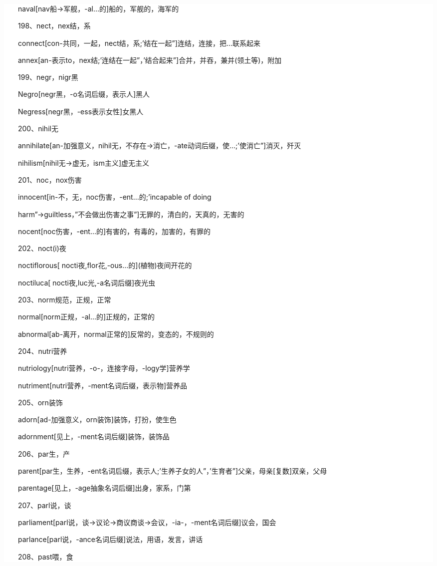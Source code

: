 　　naval\[nav船→军舰，-al…的\]船的，军舰的，海军的

　　198、nect，nex结，系

　　connect\[con-共同，一起，nect结，系;’结在一起”\]连结，连接，把…联系起来

　　annex\[an-表示to，nex结;’连结在一起”，’结合起来”\]合并，并吞，兼并(领土等)，附加

　　199、negr，nigr黑

　　Negro\[negr黑，-o名词后缀，表示人\]黑人

　　Negress\[negr黑，-ess表示女性\]女黑人

　　200、nihil无

　　annihilate\[an-加强意义，nihil无，不存在→消亡，-ate动词后缀，使...;’使消亡”\]消灭，歼灭

　　nihilism\[nihil无→虚无，ism主义\]虚无主义

　　201、noc，nox伤害

　　innocent\[in-不，无，noc伤害，-ent…的;’incapable of doing

　　harm”→guiltless，”不会做出伤害之事”\]无罪的，清白的，天真的，无害的

　　nocent\[noc伤害，-ent…的\]有害的，有毒的，加害的，有罪的

　　202、noct(i)夜

　　noctiflorous\[ nocti夜,flor花,-ous…的\](植物)夜间开花的

　　noctiluca\[ nocti夜,luc光,-a名词后缀\]夜光虫

　　203、norm规范，正规，正常

　　normal\[norm正规，-al…的\]正规的，正常的

　　abnormal\[ab-离开，normal正常的\]反常的，变态的，不规则的

　　204、nutri营养

　　nutriology\[nutri营养，-o-，连接字母，-logy学\]营养学

　　nutriment\[nutri营养，-ment名词后缀，表示物\]营养品

　　205、orn装饰

　　adorn\[ad-加强意义，orn装饰\]装饰，打扮，使生色

　　adornment\[见上，-ment名词后缀\]装饰，装饰品

　　206、par生，产

　　parent\[par生，生养，-ent名词后缀，表示人;’生养子女的人”，’生育者”\]父亲，母亲\[复数\]双亲，父母

　　parentage\[见上，-age抽象名词后缀\]出身，家系，门第

　　207、parl说，谈

　　parliament\[parl说，谈→议论→商议商谈→会议，-ia-，-ment名词后缀\]议会，国会

　　parlance\[parl说，-ance名词后缀\]说法，用语，发言，讲话

　　208、past喂，食
